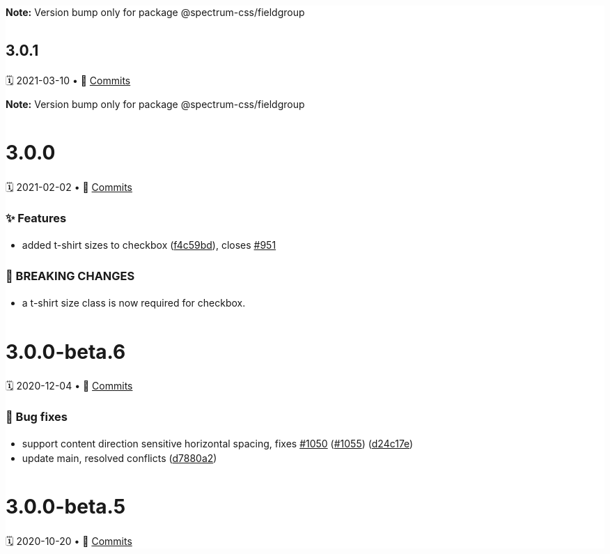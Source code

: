 **Note:** Version bump only for package @spectrum-css/fieldgroup





<a name="3.0.1"></a>
## 3.0.1
🗓 2021-03-10 • 📝 [Commits](https://github.com/adobe/spectrum-css/compare/@spectrum-css/fieldgroup@3.0.0...@spectrum-css/fieldgroup@3.0.1)

**Note:** Version bump only for package @spectrum-css/fieldgroup





<a name="3.0.0"></a>
# 3.0.0
🗓 2021-02-02 • 📝 [Commits](https://github.com/adobe/spectrum-css/compare/@spectrum-css/fieldgroup@3.0.0-beta.6...@spectrum-css/fieldgroup@3.0.0)

### ✨ Features

* added t-shirt sizes to checkbox ([f4c59bd](https://github.com/adobe/spectrum-css/commit/f4c59bd)), closes [#951](https://github.com/adobe/spectrum-css/issues/951)


### 🛑 BREAKING CHANGES

* a t-shirt size class is now required for checkbox.





<a name="3.0.0-beta.6"></a>
# 3.0.0-beta.6
🗓 2020-12-04 • 📝 [Commits](https://github.com/adobe/spectrum-css/compare/@spectrum-css/fieldgroup@3.0.0-beta.5...@spectrum-css/fieldgroup@3.0.0-beta.6)

### 🐛 Bug fixes

* support content direction sensitive horizontal spacing, fixes [#1050](https://github.com/adobe/spectrum-css/issues/1050) ([#1055](https://github.com/adobe/spectrum-css/issues/1055)) ([d24c17e](https://github.com/adobe/spectrum-css/commit/d24c17e))
* update main, resolved conflicts ([d7880a2](https://github.com/adobe/spectrum-css/commit/d7880a2))





<a name="3.0.0-beta.5"></a>
# 3.0.0-beta.5
🗓 2020-10-20 • 📝 [Commits](https://github.com/adobe/spectrum-css/compare/@spectrum-css/fieldgroup@3.0.0-beta.4...@spectrum-css/fieldgroup@3.0.0-beta.5)

